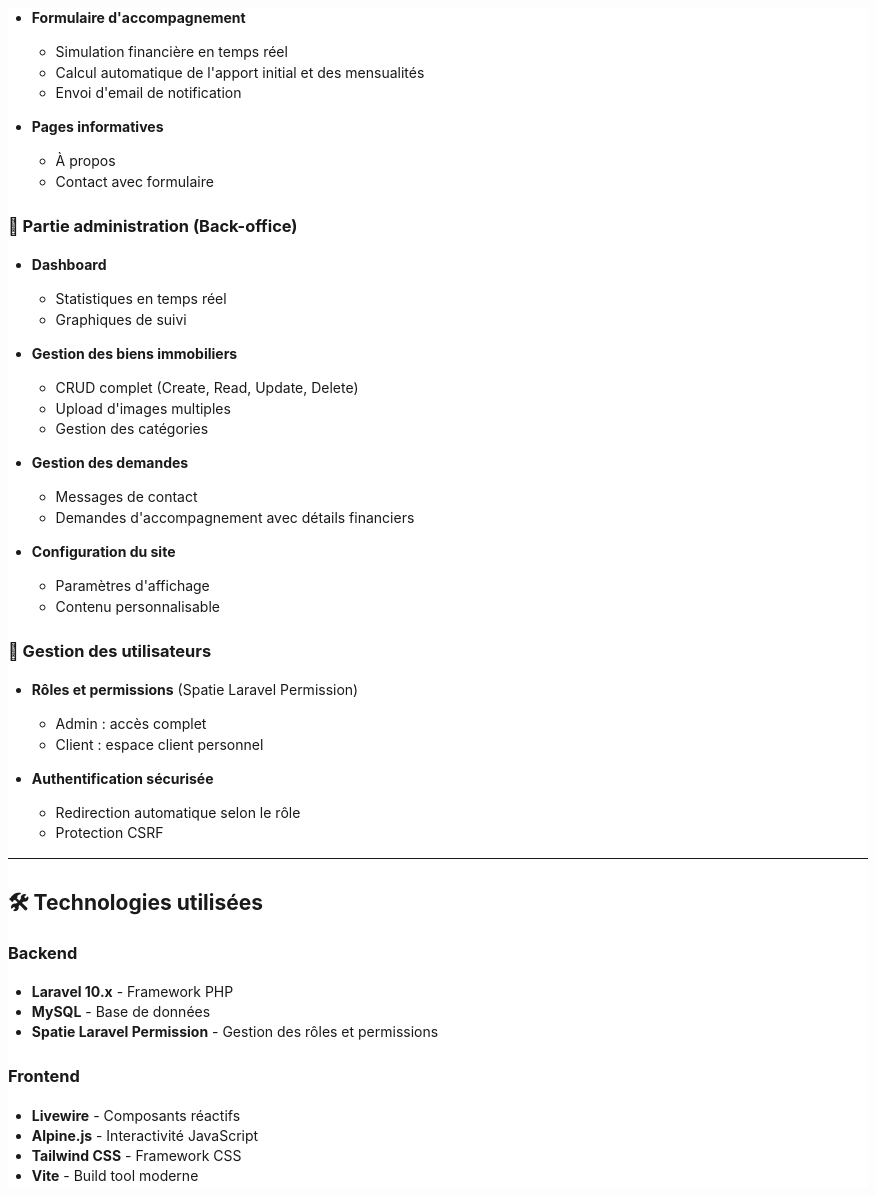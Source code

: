 - **Formulaire d'accompagnement**
  - Simulation financière en temps réel
  - Calcul automatique de l'apport initial et des mensualités
  - Envoi d'email de notification

- **Pages informatives**
  - À propos
  - Contact avec formulaire

### 🔐 Partie administration (Back-office)

- **Dashboard**
  - Statistiques en temps réel
  - Graphiques de suivi

- **Gestion des biens immobiliers**
  - CRUD complet (Create, Read, Update, Delete)
  - Upload d'images multiples
  - Gestion des catégories

- **Gestion des demandes**
  - Messages de contact
  - Demandes d'accompagnement avec détails financiers

- **Configuration du site**
  - Paramètres d'affichage
  - Contenu personnalisable

### 👥 Gestion des utilisateurs

- **Rôles et permissions** (Spatie Laravel Permission)
  - Admin : accès complet
  - Client : espace client personnel

- **Authentification sécurisée**
  - Redirection automatique selon le rôle
  - Protection CSRF

---

## 🛠️ Technologies utilisées

### Backend
- **Laravel 10.x** - Framework PHP
- **MySQL** - Base de données
- **Spatie Laravel Permission** - Gestion des rôles et permissions

### Frontend
- **Livewire** - Composants réactifs
- **Alpine.js** - Interactivité JavaScript
- **Tailwind CSS** - Framework CSS
- **Vite** - Build tool moderne
